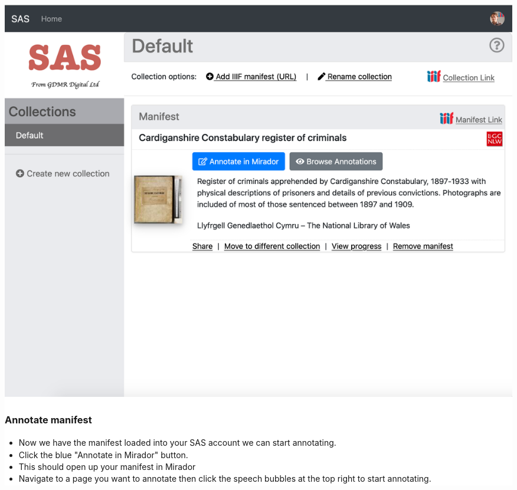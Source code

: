 ![image](images/sas/manifest.png)  

### Annotate manifest

 * Now we have the manifest loaded into your SAS account we can start annotating.
 * Click the blue "Annotate in Mirador" button.
 * This should open up your manifest in Mirador
 * Navigate to a page you want to annotate then click the speech bubbles at the top right to start annotating.

